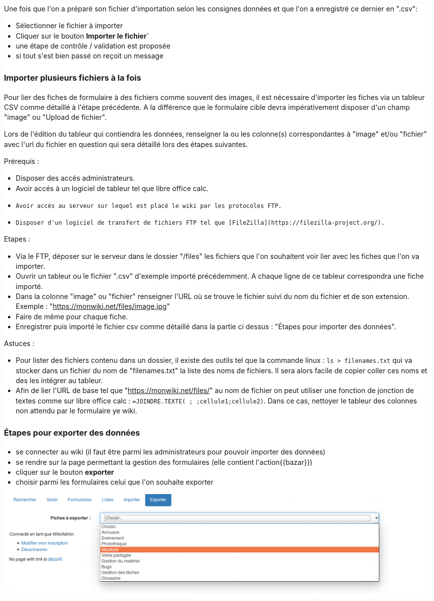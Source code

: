 Une fois que l'on a préparé son fichier d'importation selon les consignes données et que l'on a enregistré ce dernier en ".csv":

- Sélectionner le fichier à importer
- Cliquer sur le bouton **Importer le fichier\`**
- une étape de contrôle / validation est proposée
- si tout s'est bien passé on reçoit un message

### Importer plusieurs fichiers à la fois

Pour lier des fiches de formulaire à des fichiers comme souvent des images, il est nécessaire d'importer les fiches via un tableur CSV comme détaillé à l'étape précédente. A la différence que le formulaire cible devra impérativement disposer d'un champ "image" ou "Upload de fichier".

Lors de l'édition du tableur qui contiendra les données, renseigner la ou les colonne(s) correspondantes à "image" et/ou "fichier" avec l'url du fichier en question qui sera détaillé lors des étapes suivantes.

Prérequis :

- Disposer des accés administrateurs.
- Avoir accés à un logiciel de tableur tel que libre office calc.
-     Avoir accés au serveur sur lequel est placé le wiki par les protocoles FTP.
-     Disposer d'un logiciel de transfert de fichiers FTP tel que [FileZilla](https://filezilla-project.org/).

Etapes :

- Via le FTP, déposer sur le serveur dans le dossier "/files" les fichiers que l'on souhaitent voir lier avec les fiches que l'on va importer.
- Ouvrir un tableur ou le fichier ".csv" d'exemple importé précédemment. A chaque ligne de ce tableur correspondra une fiche importé.
- Dans la colonne "image" ou "fichier" renseigner l'URL où se trouve le fichier suivi du nom du fichier et de son extension. Exemple : "https://monwiki.net/files/image.jpg"
- Faire de même pour chaque fiche.
- Enregistrer puis importé le fichier csv comme détaillé dans la partie ci dessus : "Étapes pour importer des données".

Astuces :

- Pour lister des fichiers contenu dans un dossier, il existe des outils tel que la commande linux : `ls > filenames.txt` qui va stocker dans un fichier du nom de "filenames.txt" la liste des noms de fichiers. Il sera alors facile de copier coller ces noms et des les intégrer au tableur.
- Afin de lier l'URL de base tel que "https://monwiki.net/files/" au nom de fichier on peut utiliser une fonction de jonction de textes comme sur libre office calc : `=JOINDRE.TEXTE( ; ;cellule1;cellule2)`. Dans ce cas, nettoyer le tableur des colonnes non attendu par le formulaire ye wiki.

### Étapes pour exporter des données

- se connecter au wiki (il faut être parmi les administrateurs pour pouvoir importer des données)
- se rendre sur la page permettant la gestion des formulaires (elle contient l'action{{bazar}})
- cliquer sur le bouton **exporter**
- choisir parmi les formulaires celui que l'on souhaite exporter

![image bazarexport1.png (34.6kB)](images/BazarImportExport_bazarexport1_vignette_780_544_20160405103248_20160405103507.png)
